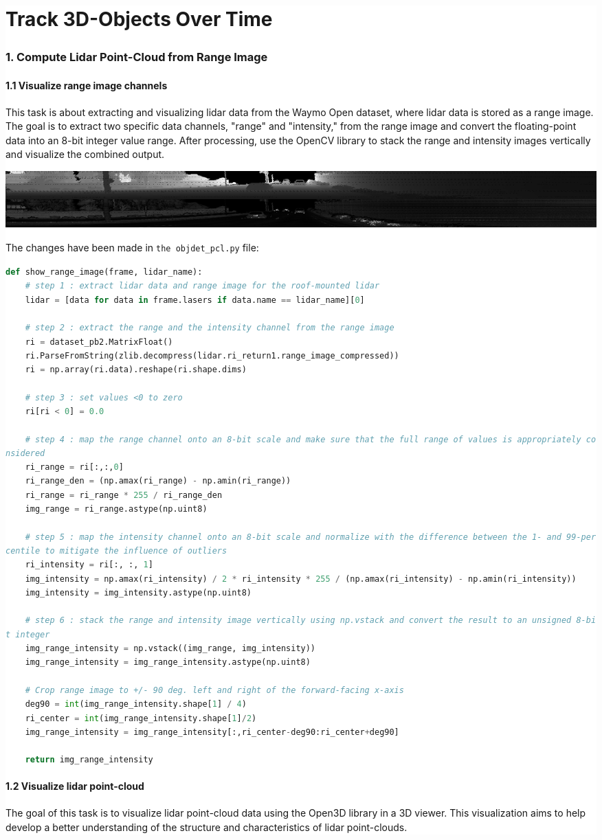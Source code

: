 # Track 3D-Objects Over Time
### 1. Compute Lidar Point-Cloud from Range Image
#### 1.1 Visualize range image channels
This task is about extracting and visualizing lidar data from the Waymo Open dataset,
where lidar data is stored as a range image. The goal is to extract two specific data channels,
"range" and "intensity," from the range image and convert the floating-point data into an 8-bit integer value range.
After processing, use the OpenCV library to stack the range and intensity images vertically and visualize the combined output.

![Result](img/range_image_ID_S1_EX1.png)

The changes have been made in `the objdet_pcl.py` file:
```python
def show_range_image(frame, lidar_name):
    # step 1 : extract lidar data and range image for the roof-mounted lidar
    lidar = [data for data in frame.lasers if data.name == lidar_name][0]
    
    # step 2 : extract the range and the intensity channel from the range image
    ri = dataset_pb2.MatrixFloat()
    ri.ParseFromString(zlib.decompress(lidar.ri_return1.range_image_compressed))
    ri = np.array(ri.data).reshape(ri.shape.dims)
    
    # step 3 : set values <0 to zero
    ri[ri < 0] = 0.0
    
    # step 4 : map the range channel onto an 8-bit scale and make sure that the full range of values is appropriately considered
    ri_range = ri[:,:,0]
    ri_range_den = (np.amax(ri_range) - np.amin(ri_range))
    ri_range = ri_range * 255 / ri_range_den
    img_range = ri_range.astype(np.uint8)
    
    # step 5 : map the intensity channel onto an 8-bit scale and normalize with the difference between the 1- and 99-percentile to mitigate the influence of outliers
    ri_intensity = ri[:, :, 1]
    img_intensity = np.amax(ri_intensity) / 2 * ri_intensity * 255 / (np.amax(ri_intensity) - np.amin(ri_intensity))
    img_intensity = img_intensity.astype(np.uint8)

    # step 6 : stack the range and intensity image vertically using np.vstack and convert the result to an unsigned 8-bit integer
    img_range_intensity = np.vstack((img_range, img_intensity))
    img_range_intensity = img_range_intensity.astype(np.uint8)

    # Crop range image to +/- 90 deg. left and right of the forward-facing x-axis
    deg90 = int(img_range_intensity.shape[1] / 4)
    ri_center = int(img_range_intensity.shape[1]/2)
    img_range_intensity = img_range_intensity[:,ri_center-deg90:ri_center+deg90]

    return img_range_intensity
```
#### 1.2 Visualize lidar point-cloud
The goal of this task is to visualize lidar point-cloud data using the Open3D library in a 3D viewer.
This visualization aims to help develop a better understanding of the structure and characteristics
of lidar point-clouds.